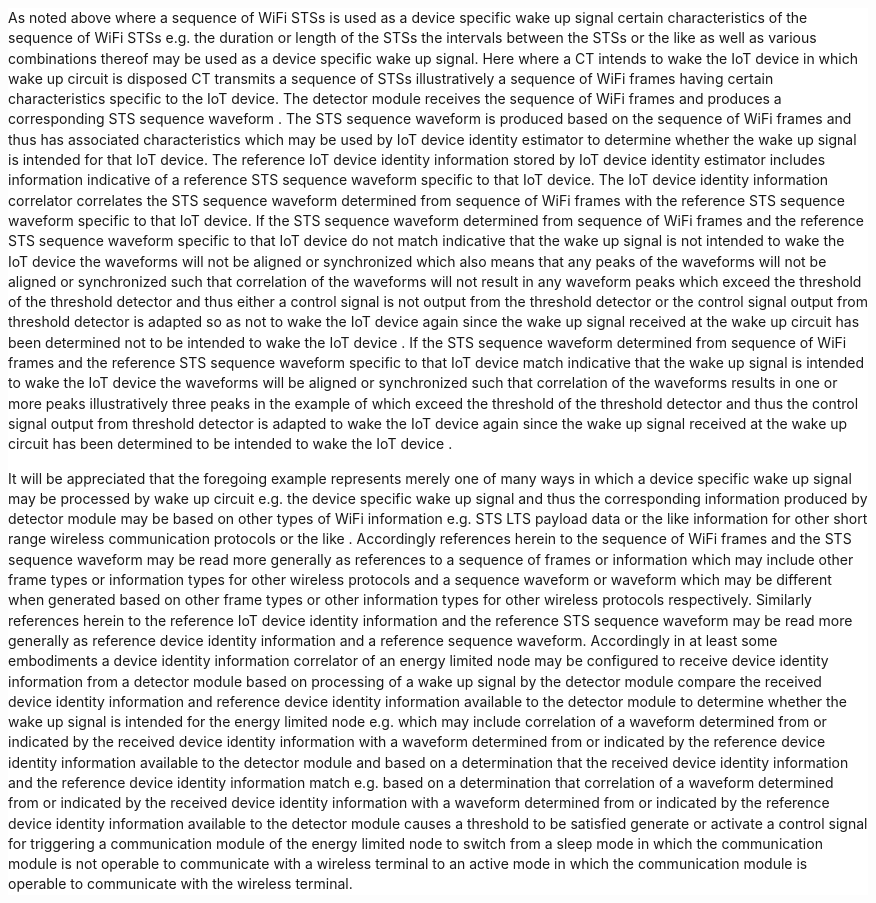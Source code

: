 As noted above where a sequence of WiFi STSs is used as a device specific wake up signal certain characteristics of the sequence of WiFi STSs e.g. the duration or length of the STSs the intervals between the STSs or the like as well as various combinations thereof may be used as a device specific wake up signal. Here where a CT intends to wake the IoT device in which wake up circuit is disposed CT transmits a sequence of STSs illustratively a sequence of WiFi frames having certain characteristics specific to the IoT device. The detector module receives the sequence of WiFi frames and produces a corresponding STS sequence waveform . The STS sequence waveform is produced based on the sequence of WiFi frames and thus has associated characteristics which may be used by IoT device identity estimator to determine whether the wake up signal is intended for that IoT device. The reference IoT device identity information stored by IoT device identity estimator includes information indicative of a reference STS sequence waveform specific to that IoT device. The IoT device identity information correlator correlates the STS sequence waveform determined from sequence of WiFi frames with the reference STS sequence waveform specific to that IoT device. If the STS sequence waveform determined from sequence of WiFi frames and the reference STS sequence waveform specific to that IoT device do not match indicative that the wake up signal is not intended to wake the IoT device the waveforms will not be aligned or synchronized which also means that any peaks of the waveforms will not be aligned or synchronized such that correlation of the waveforms will not result in any waveform peaks which exceed the threshold of the threshold detector and thus either a control signal is not output from the threshold detector or the control signal output from threshold detector is adapted so as not to wake the IoT device again since the wake up signal received at the wake up circuit has been determined not to be intended to wake the IoT device . If the STS sequence waveform determined from sequence of WiFi frames and the reference STS sequence waveform specific to that IoT device match indicative that the wake up signal is intended to wake the IoT device the waveforms will be aligned or synchronized such that correlation of the waveforms results in one or more peaks illustratively three peaks in the example of which exceed the threshold of the threshold detector and thus the control signal output from threshold detector is adapted to wake the IoT device again since the wake up signal received at the wake up circuit has been determined to be intended to wake the IoT device .

It will be appreciated that the foregoing example represents merely one of many ways in which a device specific wake up signal may be processed by wake up circuit e.g. the device specific wake up signal and thus the corresponding information produced by detector module may be based on other types of WiFi information e.g. STS LTS payload data or the like information for other short range wireless communication protocols or the like . Accordingly references herein to the sequence of WiFi frames and the STS sequence waveform may be read more generally as references to a sequence of frames or information which may include other frame types or information types for other wireless protocols and a sequence waveform or waveform which may be different when generated based on other frame types or other information types for other wireless protocols respectively. Similarly references herein to the reference IoT device identity information and the reference STS sequence waveform may be read more generally as reference device identity information and a reference sequence waveform. Accordingly in at least some embodiments a device identity information correlator of an energy limited node may be configured to receive device identity information from a detector module based on processing of a wake up signal by the detector module compare the received device identity information and reference device identity information available to the detector module to determine whether the wake up signal is intended for the energy limited node e.g. which may include correlation of a waveform determined from or indicated by the received device identity information with a waveform determined from or indicated by the reference device identity information available to the detector module and based on a determination that the received device identity information and the reference device identity information match e.g. based on a determination that correlation of a waveform determined from or indicated by the received device identity information with a waveform determined from or indicated by the reference device identity information available to the detector module causes a threshold to be satisfied generate or activate a control signal for triggering a communication module of the energy limited node to switch from a sleep mode in which the communication module is not operable to communicate with a wireless terminal to an active mode in which the communication module is operable to communicate with the wireless terminal.

